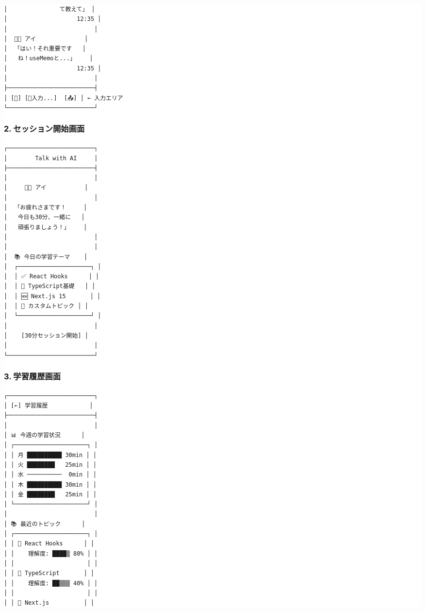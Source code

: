 ```
│               て教えて」 │
│                    12:35 │
│                         │
│  👩‍💻 アイ              │
│  「はい！それ重要です   │
│   ね！useMemoと...」    │
│                    12:35 │
│                         │
├─────────────────────────┤
│ [🎤] [📝入力...]  [📤] │ ← 入力エリア
└─────────────────────────┘
```

### 2. セッション開始画面
```
┌─────────────────────────┐
│        Talk with AI     │
├─────────────────────────┤
│                         │
│     👩‍💻 アイ           │
│                         │
│  「お疲れさまです！     │
│   今日も30分、一緒に   │
│   頑張りましょう！」    │
│                         │
│                         │
│  📚 今日の学習テーマ    │
│  ┌─────────────────────┐ │
│  │ ✅ React Hooks      │ │
│  │ 🔄 TypeScript基礎   │ │
│  │ 🆕 Next.js 15       │ │
│  │ 📝 カスタムトピック │ │
│  └─────────────────────┘ │
│                         │
│    [30分セッション開始] │
│                         │
└─────────────────────────┘
```

### 3. 学習履歴画面
```
┌─────────────────────────┐
│ [←] 学習履歴            │
├─────────────────────────┤
│                         │
│ 📊 今週の学習状況      │
│ ┌─────────────────────┐ │
│ │ 月 ██████████ 30min │ │
│ │ 火 ████████   25min │ │
│ │ 水 ──────────  0min │ │
│ │ 木 ██████████ 30min │ │
│ │ 金 ████████   25min │ │
│ └─────────────────────┘ │
│                         │
│ 📚 最近のトピック      │
│ ┌─────────────────────┐ │
│ │ 🎯 React Hooks      │ │
│ │    理解度: ████▒ 80% │ │
│ │                     │ │
│ │ 🎯 TypeScript       │ │
│ │    理解度: ██▒▒▒ 40% │ │
│ │                     │ │
│ │ 🎯 Next.js          │ │
```